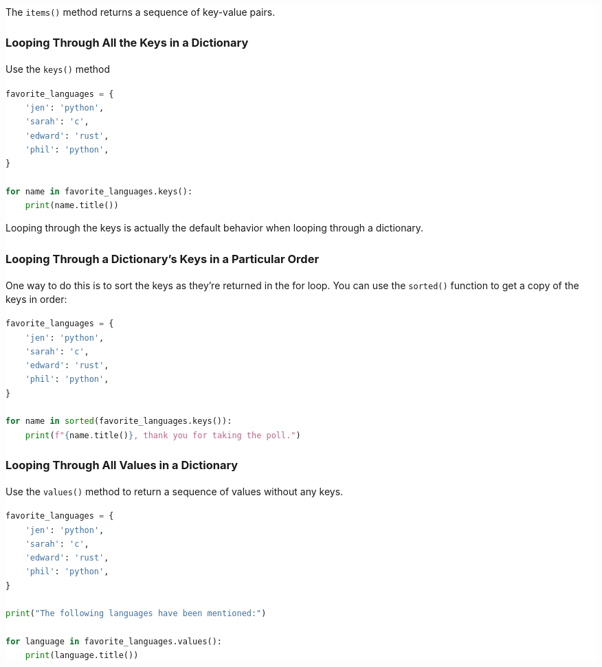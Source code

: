 The `items()` method returns a sequence of key-value pairs.  

### Looping Through All the Keys in a Dictionary  

Use the `keys()` method  

```python
favorite_languages = {
    'jen': 'python',
    'sarah': 'c',
    'edward': 'rust',
    'phil': 'python',
}

for name in favorite_languages.keys():
    print(name.title())
```  

Looping through the keys is actually the default behavior when looping through a dictionary.  

### Looping Through a Dictionary’s Keys in a Particular Order  

One way to do this is to sort the keys as they’re returned in the for loop. You can use the `sorted()` function to get a copy of the keys in order:  

```python
favorite_languages = {
    'jen': 'python',
    'sarah': 'c',
    'edward': 'rust',
    'phil': 'python',
}

for name in sorted(favorite_languages.keys()):
    print(f"{name.title()}, thank you for taking the poll.")
```  

### Looping Through All Values in a Dictionary  

Use the `values()` method to return a sequence of values without any keys.  

```python
favorite_languages = {
    'jen': 'python',
    'sarah': 'c',
    'edward': 'rust',
    'phil': 'python',
}

print("The following languages have been mentioned:")

for language in favorite_languages.values():
    print(language.title())
```  
